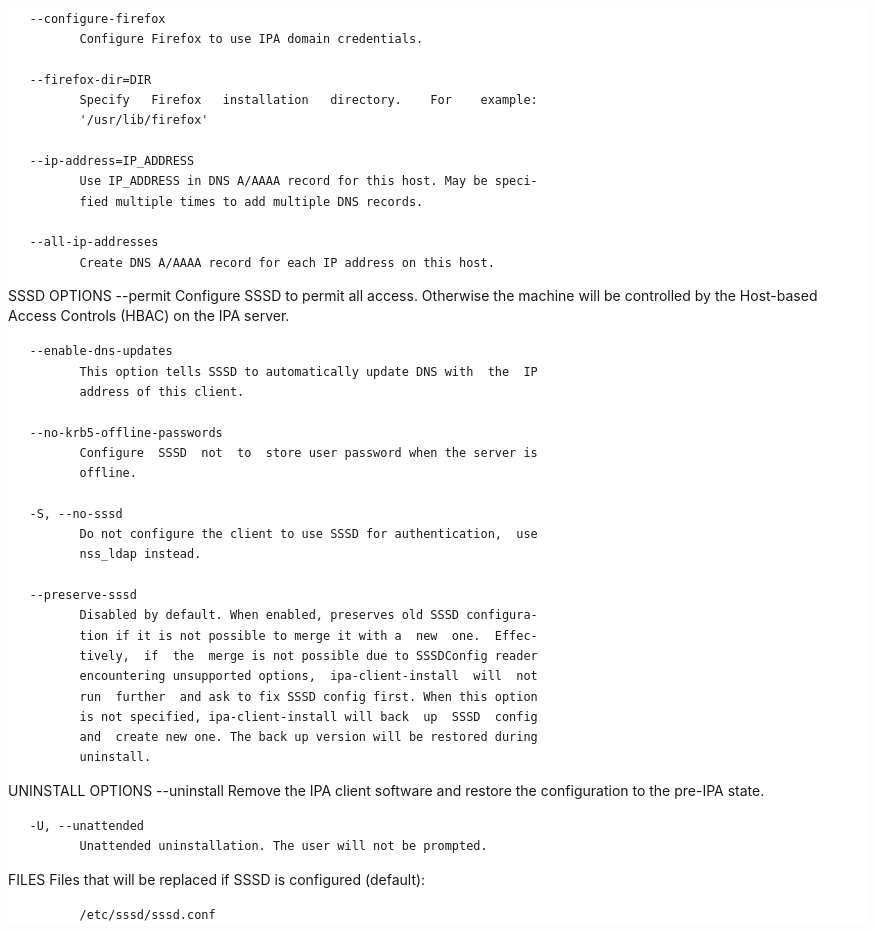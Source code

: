        --configure-firefox
              Configure Firefox to use IPA domain credentials.

       --firefox-dir=DIR
              Specify   Firefox   installation   directory.    For    example:
              '/usr/lib/firefox'

       --ip-address=IP_ADDRESS
              Use IP_ADDRESS in DNS A/AAAA record for this host. May be speci‐
              fied multiple times to add multiple DNS records.

       --all-ip-addresses
              Create DNS A/AAAA record for each IP address on this host.


   SSSD OPTIONS
       --permit
              Configure SSSD to permit all access. Otherwise the machine  will
              be  controlled  by  the Host-based Access Controls (HBAC) on the
              IPA server.

       --enable-dns-updates
              This option tells SSSD to automatically update DNS with  the  IP
              address of this client.

       --no-krb5-offline-passwords
              Configure  SSSD  not  to  store user password when the server is
              offline.

       -S, --no-sssd
              Do not configure the client to use SSSD for authentication,  use
              nss_ldap instead.

       --preserve-sssd
              Disabled by default. When enabled, preserves old SSSD configura‐
              tion if it is not possible to merge it with a  new  one.  Effec‐
              tively,  if  the  merge is not possible due to SSSDConfig reader
              encountering unsupported options,  ipa-client-install  will  not
              run  further  and ask to fix SSSD config first. When this option
              is not specified, ipa-client-install will back  up  SSSD  config
              and  create new one. The back up version will be restored during
              uninstall.


   UNINSTALL OPTIONS
       --uninstall
              Remove the IPA client software and restore the configuration  to
              the pre-IPA state.

       -U, --unattended
              Unattended uninstallation. The user will not be prompted.


FILES
       Files that will be replaced if SSSD is configured (default):

              /etc/sssd/sssd.conf
